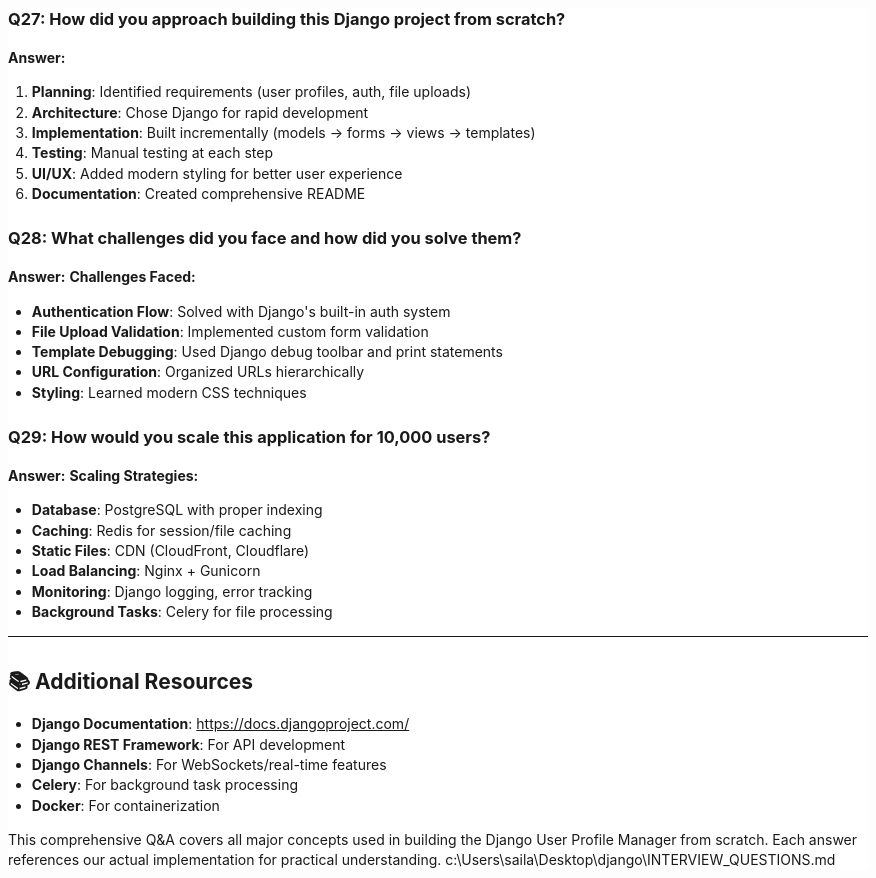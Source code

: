 ### Q27: How did you approach building this Django project from scratch?

**Answer:**
1. **Planning**: Identified requirements (user profiles, auth, file uploads)
2. **Architecture**: Chose Django for rapid development
3. **Implementation**: Built incrementally (models → forms → views → templates)
4. **Testing**: Manual testing at each step
5. **UI/UX**: Added modern styling for better user experience
6. **Documentation**: Created comprehensive README

### Q28: What challenges did you face and how did you solve them?

**Answer:**
**Challenges Faced:**
- **Authentication Flow**: Solved with Django's built-in auth system
- **File Upload Validation**: Implemented custom form validation
- **Template Debugging**: Used Django debug toolbar and print statements
- **URL Configuration**: Organized URLs hierarchically
- **Styling**: Learned modern CSS techniques

### Q29: How would you scale this application for 10,000 users?

**Answer:**
**Scaling Strategies:**
- **Database**: PostgreSQL with proper indexing
- **Caching**: Redis for session/file caching
- **Static Files**: CDN (CloudFront, Cloudflare)
- **Load Balancing**: Nginx + Gunicorn
- **Monitoring**: Django logging, error tracking
- **Background Tasks**: Celery for file processing

---

## 📚 Additional Resources

- **Django Documentation**: https://docs.djangoproject.com/
- **Django REST Framework**: For API development
- **Django Channels**: For WebSockets/real-time features
- **Celery**: For background task processing
- **Docker**: For containerization

This comprehensive Q&A covers all major concepts used in building the Django User Profile Manager from scratch. Each answer references our actual implementation for practical understanding.</content>
<parameter name="filePath">c:\Users\saila\Desktop\django\INTERVIEW_QUESTIONS.md